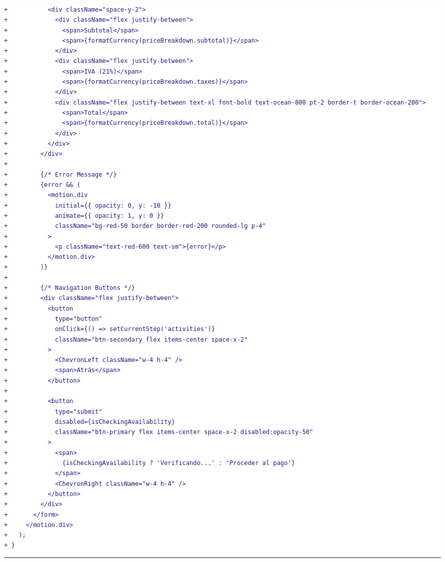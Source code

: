 ```diff
+           <div className="space-y-2">
+             <div className="flex justify-between">
+               <span>Subtotal</span>
+               <span>{formatCurrency(priceBreakdown.subtotal)}</span>
+             </div>
+             <div className="flex justify-between">
+               <span>IVA (21%)</span>
+               <span>{formatCurrency(priceBreakdown.taxes)}</span>
+             </div>
+             <div className="flex justify-between text-xl font-bold text-ocean-800 pt-2 border-t border-ocean-200">
+               <span>Total</span>
+               <span>{formatCurrency(priceBreakdown.total)}</span>
+             </div>
+           </div>
+         </div>
+ 
+         {/* Error Message */}
+         {error && (
+           <motion.div
+             initial={{ opacity: 0, y: -10 }}
+             animate={{ opacity: 1, y: 0 }}
+             className="bg-red-50 border border-red-200 rounded-lg p-4"
+           >
+             <p className="text-red-600 text-sm">{error}</p>
+           </motion.div>
+         )}
+ 
+         {/* Navigation Buttons */}
+         <div className="flex justify-between">
+           <button
+             type="button"
+             onClick={() => setCurrentStep('activities')}
+             className="btn-secondary flex items-center space-x-2"
+           >
+             <ChevronLeft className="w-4 h-4" />
+             <span>Atrás</span>
+           </button>
+ 
+           <button
+             type="submit"
+             disabled={isCheckingAvailability}
+             className="btn-primary flex items-center space-x-2 disabled:opacity-50"
+           >
+             <span>
+               {isCheckingAvailability ? 'Verificando...' : 'Proceder al pago'}
+             </span>
+             <ChevronRight className="w-4 h-4" />
+           </button>
+         </div>
+       </form>
+     </motion.div>
+   );
+ } 
```

---